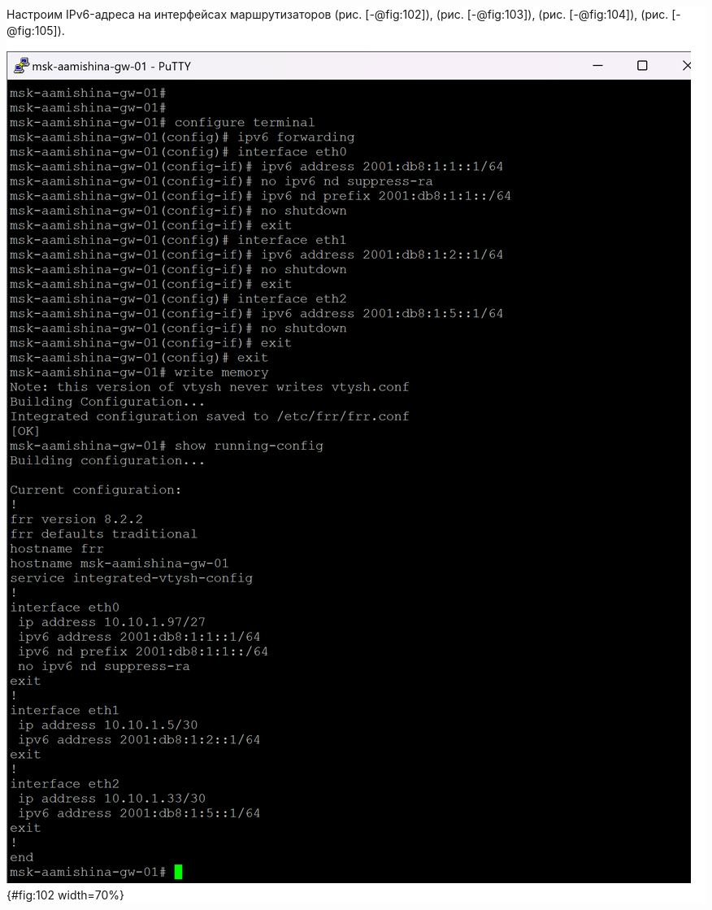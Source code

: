 Настроим IPv6-адреса на интерфейсах маршрутизаторов (рис. [-@fig:102]), (рис. [-@fig:103]), (рис. [-@fig:104]), (рис. [-@fig:105]).

![Настройка IPv6-адреса на интерфейсе маршрутизатора 1](image/102.png){#fig:102 width=70%}

